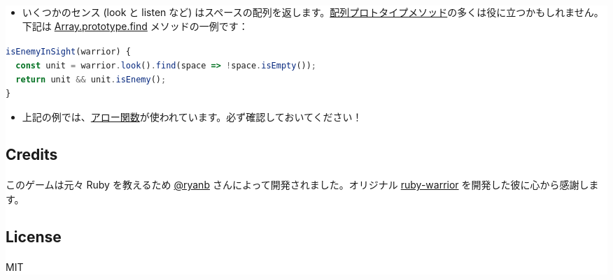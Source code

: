 * いくつかのセンス (look と listen など) はスペースの配列を返します。[配列プロトタイプメソッド](https://developer.mozilla.org/en-US/docs/Web/JavaScript/Reference/Global_Objects/Array/prototype#Methods)の多くは役に立つかもしれません。下記は [Array.prototype.find](https://developer.mozilla.org/en-US/docs/Web/JavaScript/Reference/Global_Objects/Array/find) メソッドの一例です：

```javascript
isEnemyInSight(warrior) {
  const unit = warrior.look().find(space => !space.isEmpty());
  return unit && unit.isEnemy();
}
```

* 上記の例では、[アロー関数](https://developer.mozilla.org/es/docs/Web/JavaScript/Reference/Functions/Arrow_functions)が使われています。必ず確認しておいてください！

## Credits

このゲームは元々 Ruby を教えるため [@ryanb](https://github.com/ryanb) さんによって開発されました。オリジナル [ruby-warrior](https://github.com/ryanb/ruby-warrior) を開発した彼に心から感謝します。

## License

MIT
